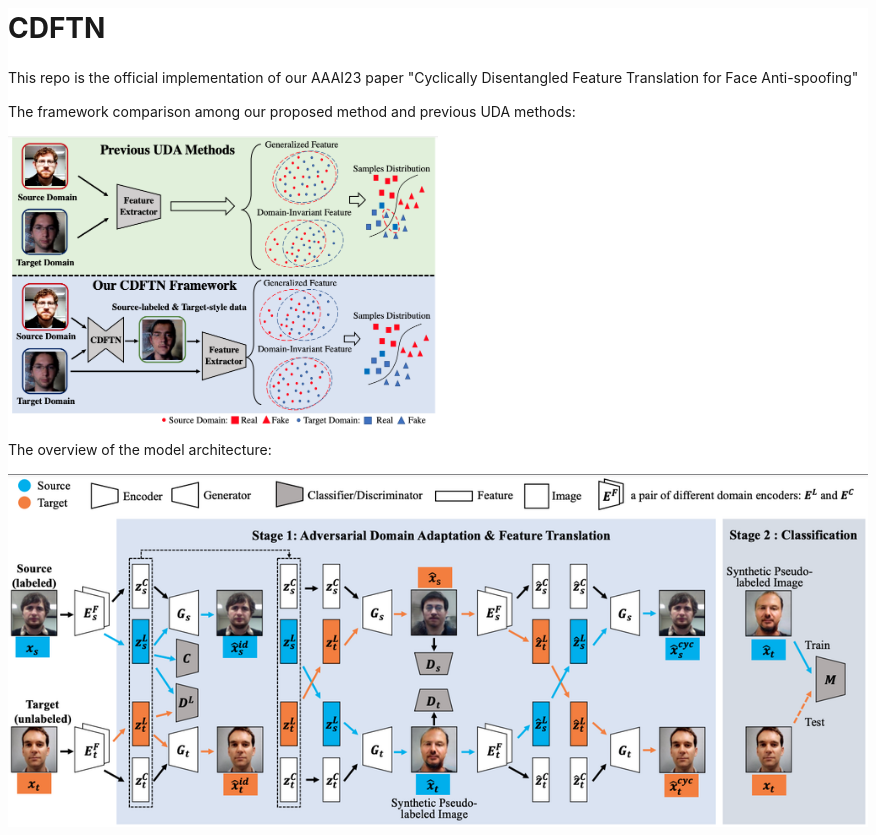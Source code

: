# CDFTN
This repo is the official implementation of our AAAI23 paper "Cyclically Disentangled 
Feature Translation for Face Anti-spoofing"

The framework comparison among our proposed method and previous UDA methods:


<img src="./figures/figure1.png" width = "50%" height = "50%" alt="figure1" align=center />

The overview of the model architecture:

<img src="./figures/figure2.png" width = "100%" height = "100%" alt="figure2" align=center />
